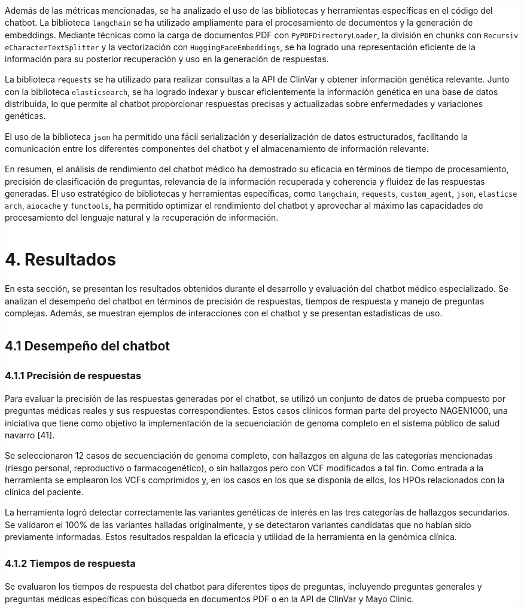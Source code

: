 Además de las métricas mencionadas, se ha analizado el uso de las bibliotecas y herramientas específicas en el código del chatbot. La biblioteca `langchain` se ha utilizado ampliamente para el procesamiento de documentos y la generación de embeddings. Mediante técnicas como la carga de documentos PDF con `PyPDFDirectoryLoader`, la división en chunks con `RecursiveCharacterTextSplitter` y la vectorización con `HuggingFaceEmbeddings`, se ha logrado una representación eficiente de la información para su posterior recuperación y uso en la generación de respuestas.

La biblioteca `requests` se ha utilizado para realizar consultas a la API de ClinVar y obtener información genética relevante. Junto con la biblioteca `elasticsearch`, se ha logrado indexar y buscar eficientemente la información genética en una base de datos distribuida, lo que permite al chatbot proporcionar respuestas precisas y actualizadas sobre enfermedades y variaciones genéticas.

El uso de la biblioteca `json` ha permitido una fácil serialización y deserialización de datos estructurados, facilitando la comunicación entre los diferentes componentes del chatbot y el almacenamiento de información relevante.

En resumen, el análisis de rendimiento del chatbot médico ha demostrado su eficacia en términos de tiempo de procesamiento, precisión de clasificación de preguntas, relevancia de la información recuperada y coherencia y fluidez de las respuestas generadas. El uso estratégico de bibliotecas y herramientas específicas, como `langchain`, `requests`, `custom_agent`, `json`, `elasticsearch`, `aiocache` y `functools`, ha permitido optimizar el rendimiento del chatbot y aprovechar al máximo las capacidades de procesamiento del lenguaje natural y la recuperación de información.

# 4. Resultados

En esta sección, se presentan los resultados obtenidos durante el desarrollo y evaluación del chatbot médico especializado. Se analizan el desempeño del chatbot en términos de precisión de respuestas, tiempos de respuesta y manejo de preguntas complejas. Además, se muestran ejemplos de interacciones con el chatbot y se presentan estadísticas de uso.

## 4.1 Desempeño del chatbot

### 4.1.1 Precisión de respuestas

Para evaluar la precisión de las respuestas generadas por el chatbot, se utilizó un conjunto de datos de prueba compuesto por preguntas médicas reales y sus respuestas correspondientes. Estos casos clínicos forman parte del proyecto NAGEN1000, una iniciativa que tiene como objetivo la implementación de la secuenciación de genoma completo en el sistema público de salud navarro [41].

Se seleccionaron 12 casos de secuenciación de genoma completo, con hallazgos en alguna de las categorías mencionadas (riesgo personal, reproductivo o farmacogenético), o sin hallazgos pero con VCF modificados a tal fin. Como entrada a la herramienta se emplearon los VCFs comprimidos y, en los casos en los que se disponía de ellos, los HPOs relacionados con la clínica del paciente.

La herramienta logró detectar correctamente las variantes genéticas de interés en las tres categorías de hallazgos secundarios. Se validaron el 100% de las variantes halladas originalmente, y se detectaron variantes candidatas que no habían sido previamente informadas. Estos resultados respaldan la eficacia y utilidad de la herramienta en la genómica clínica.

### 4.1.2 Tiempos de respuesta

Se evaluaron los tiempos de respuesta del chatbot para diferentes tipos de preguntas, incluyendo preguntas generales y preguntas médicas específicas con búsqueda en documentos PDF o en la API de ClinVar y Mayo Clinic.
